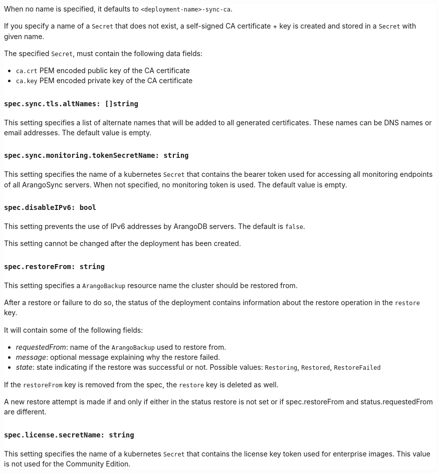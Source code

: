 When no name is specified, it defaults to `<deployment-name>-sync-ca`.

If you specify a name of a `Secret` that does not exist, a self-signed CA certificate + key is created
and stored in a `Secret` with given name.

The specified `Secret`, must contain the following data fields:

- `ca.crt` PEM encoded public key of the CA certificate
- `ca.key` PEM encoded private key of the CA certificate

### `spec.sync.tls.altNames: []string`

This setting specifies a list of alternate names that will be added to all generated
certificates. These names can be DNS names or email addresses.
The default value is empty.

### `spec.sync.monitoring.tokenSecretName: string`

This setting specifies the name of a kubernetes `Secret` that contains
the bearer token used for accessing all monitoring endpoints of all ArangoSync
servers.
When not specified, no monitoring token is used.
The default value is empty.

### `spec.disableIPv6: bool`

This setting prevents the use of IPv6 addresses by ArangoDB servers.
The default is `false`.

This setting cannot be changed after the deployment has been created.

### `spec.restoreFrom: string`

This setting specifies a `ArangoBackup` resource name the cluster should be restored from.

After a restore or failure to do so, the status of the deployment contains information about the
restore operation in the `restore` key.

It will contain some of the following fields:
- _requestedFrom_: name of the `ArangoBackup` used to restore from.
- _message_: optional message explaining why the restore failed.
- _state_: state indicating if the restore was successful or not. Possible values: `Restoring`, `Restored`, `RestoreFailed`

If the `restoreFrom` key is removed from the spec, the `restore` key is deleted as well.

A new restore attempt is made if and only if either in the status restore is not set or if spec.restoreFrom and status.requestedFrom are different.

### `spec.license.secretName: string`

This setting specifies the name of a kubernetes `Secret` that contains
the license key token used for enterprise images. This value is not used for
the Community Edition.
